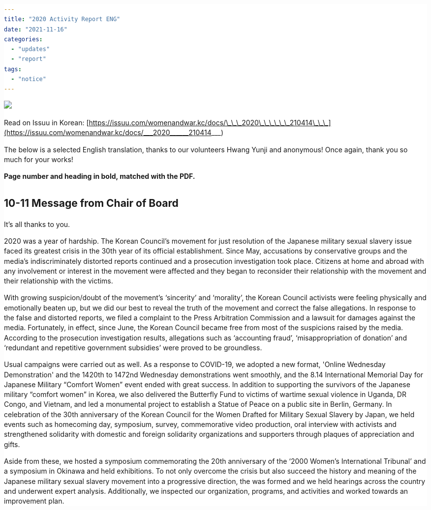 ```yaml
---
title: "2020 Activity Report ENG"
date: "2021-11-16"
categories: 
  - "updates"
  - "report"
tags: 
  - "notice"
---
```


![](https://womenandwar.net/kr/wp-content/uploads/kboard_attached/1/202104/607918007bb3b8132750.jpg)

Read on Issuu in Korean: [https://issuu.com/womenandwar.kc/docs/\_\_\_2020\_\_\_\_\_\_210414\_\_\_](https://issuu.com/womenandwar.kc/docs/___2020______210414___)  

The below is a selected English translation, thanks to our volunteers Hwang Yunji and anonymous! Once again, thank you so much for your works!

**Page number and heading in bold, matched with the PDF.**

## **10-11 Message from Chair of Board**

It’s all thanks to you.

2020 was a year of hardship. The Korean Council’s movement for just resolution of the Japanese military sexual slavery issue faced its greatest crisis in the 30th year of its official establishment. Since May, accusations by conservative groups and the media’s indiscriminately distorted reports continued and a prosecution investigation took place. Citizens at home and abroad with any involvement or interest in the movement were affected and they began to reconsider their relationship with the movement and their relationship with the victims.

With growing suspicion/doubt of the movement’s ‘sincerity’ and ‘morality’, the Korean Council activists were feeling physically and emotionally beaten up, but we did our best to reveal the truth of the movement and correct the false allegations. In response to the false and distorted reports, we filed a complaint to the Press Arbitration Commission and a lawsuit for damages against the media. Fortunately, in effect, since June, the Korean Council became free from most of the suspicions raised by the media. According to the prosecution investigation results, allegations such as ‘accounting fraud’, ‘misappropriation of donation’ and ‘redundant and repetitive government subsidies’ were proved to be groundless.

Usual campaigns were carried out as well. As a response to COVID-19, we adopted a new format, 'Online Wednesday Demonstration' and the 1420th to 1472nd Wednesday demonstrations went smoothly, and the 8.14 International Memorial Day for Japanese Military “Comfort Women” event ended with great success. In addition to supporting the survivors of the Japanese military “comfort women” in Korea, we also delivered the Butterfly Fund to victims of wartime sexual violence in Uganda, DR Congo, and Vietnam, and led a monumental project to establish a Statue of Peace on a public site in Berlin, Germany. In celebration of the 30th anniversary of the Korean Council for the Women Drafted for Military Sexual Slavery by Japan, we held events such as homecoming day, symposium, survey, commemorative video production, oral interview with activists and strengthened solidarity with domestic and foreign solidarity organizations and supporters through plaques of appreciation and gifts.

Aside from these, we hosted a symposium commemorating the 20th anniversary of the ‘2000 Women’s International Tribunal’ and a symposium in Okinawa and held exhibitions. To not only overcome the crisis but also succeed the history and meaning of the Japanese military sexual slavery movement into a progressive direction, the <Introspection and Vision Committee> was formed and we held hearings across the country and underwent expert analysis. Additionally, we inspected our organization, programs, and activities and worked towards an improvement plan.
